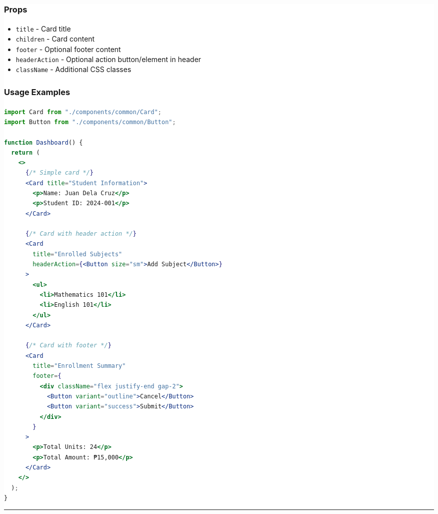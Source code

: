 ### Props

- `title` - Card title
- `children` - Card content
- `footer` - Optional footer content
- `headerAction` - Optional action button/element in header
- `className` - Additional CSS classes

### Usage Examples

```jsx
import Card from "./components/common/Card";
import Button from "./components/common/Button";

function Dashboard() {
  return (
    <>
      {/* Simple card */}
      <Card title="Student Information">
        <p>Name: Juan Dela Cruz</p>
        <p>Student ID: 2024-001</p>
      </Card>

      {/* Card with header action */}
      <Card
        title="Enrolled Subjects"
        headerAction={<Button size="sm">Add Subject</Button>}
      >
        <ul>
          <li>Mathematics 101</li>
          <li>English 101</li>
        </ul>
      </Card>

      {/* Card with footer */}
      <Card
        title="Enrollment Summary"
        footer={
          <div className="flex justify-end gap-2">
            <Button variant="outline">Cancel</Button>
            <Button variant="success">Submit</Button>
          </div>
        }
      >
        <p>Total Units: 24</p>
        <p>Total Amount: ₱15,000</p>
      </Card>
    </>
  );
}
```

---